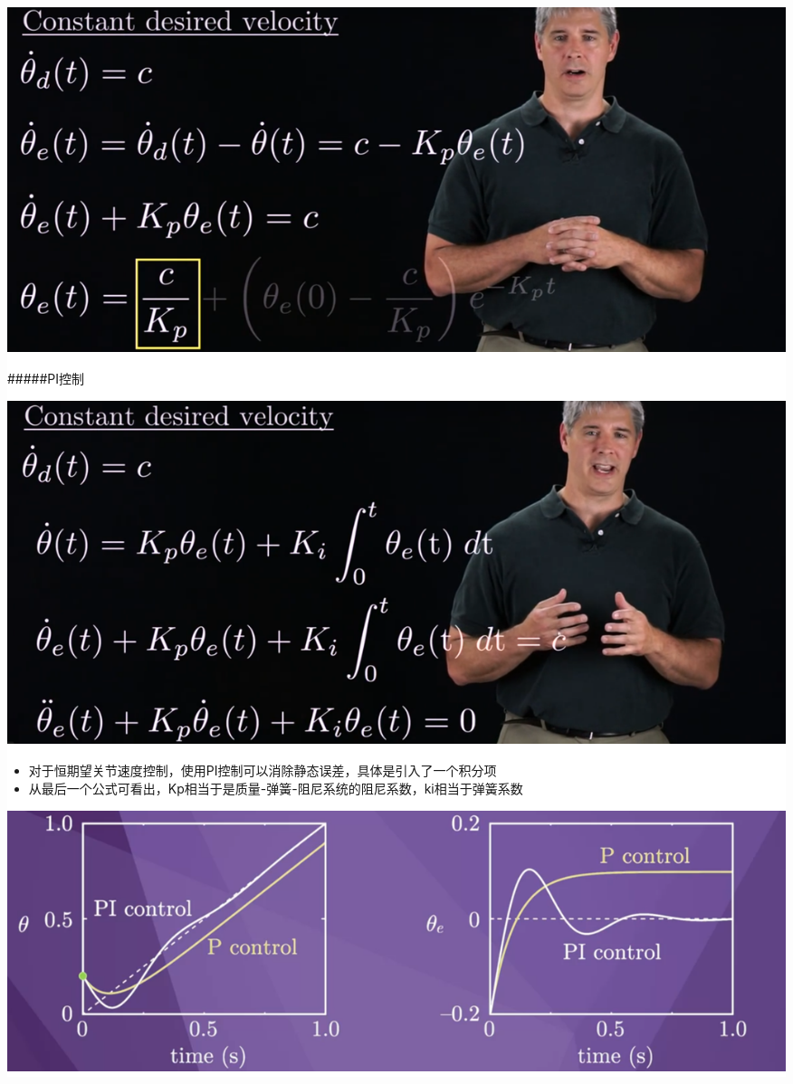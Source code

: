   ![](./fig/182.png)

#####PI控制

![](./fig/183.png)

* 对于恒期望关节速度控制，使用PI控制可以消除静态误差，具体是引入了一个积分项
* 从最后一个公式可看出，Kp相当于是质量-弹簧-阻尼系统的阻尼系数，ki相当于弹簧系数

![](./fig/184.png)
